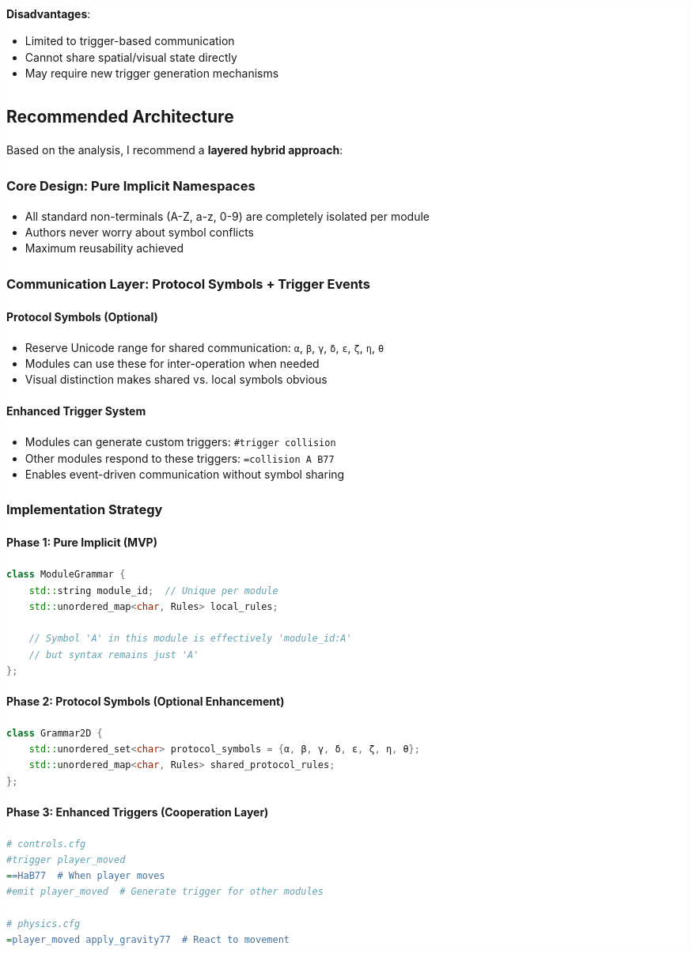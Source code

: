 **Disadvantages**:
- Limited to trigger-based communication
- Cannot share spatial/visual state directly
- May require new trigger generation mechanisms

## Recommended Architecture

Based on the analysis, I recommend a **layered hybrid approach**:

### Core Design: Pure Implicit Namespaces
- All standard non-terminals (A-Z, a-z, 0-9) are completely isolated per module
- Authors never worry about symbol conflicts
- Maximum reusability achieved

### Communication Layer: Protocol Symbols + Trigger Events

#### Protocol Symbols (Optional)
- Reserve Unicode range for shared communication: `α`, `β`, `γ`, `δ`, `ε`, `ζ`, `η`, `θ`
- Modules can use these for inter-operation when needed
- Visual distinction makes shared vs. local symbols obvious

#### Enhanced Trigger System
- Modules can generate custom triggers: `#trigger collision`
- Other modules respond to these triggers: `=collision A B77`
- Enables event-driven communication without symbol sharing

### Implementation Strategy

#### Phase 1: Pure Implicit (MVP)
```cpp
class ModuleGrammar {
    std::string module_id;  // Unique per module
    std::unordered_map<char, Rules> local_rules;
    
    // Symbol 'A' in this module is effectively 'module_id:A'
    // but syntax remains just 'A'
};
```

#### Phase 2: Protocol Symbols (Optional Enhancement)
```cpp
class Grammar2D {
    std::unordered_set<char> protocol_symbols = {α, β, γ, δ, ε, ζ, η, θ};
    std::unordered_map<char, Rules> shared_protocol_rules;
};
```

#### Phase 3: Enhanced Triggers (Cooperation Layer)
```cfg
# controls.cfg
#trigger player_moved
==HaB77  # When player moves
#emit player_moved  # Generate trigger for other modules

# physics.cfg  
=player_moved apply_gravity77  # React to movement
```
